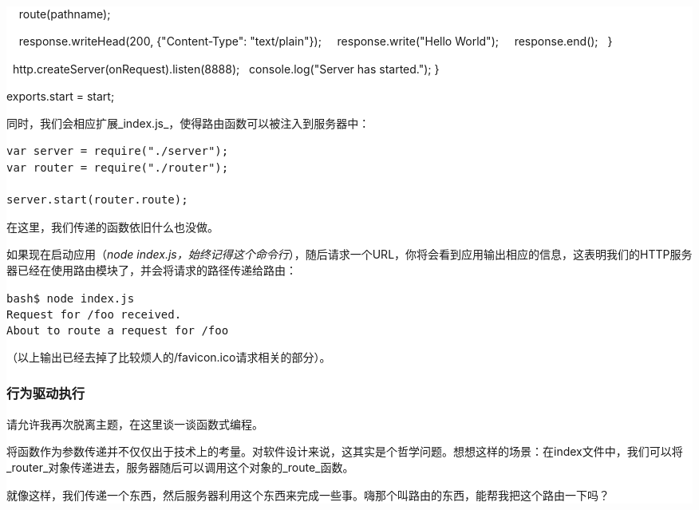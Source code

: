     route</span><span class="pun">(</span><span class="pln">pathname</span><span class="pun">);</span><span class="pln">

    response</span><span class="pun">.</span><span class="pln">writeHead</span><span class="pun">(</span><span class="lit">200</span><span class="pun">,</span><span class="pln"> </span><span class="pun">{</span><span class="str">"Content-Type"</span><span class="pun">:</span><span class="pln"> </span><span class="str">"text/plain"</span><span class="pun">});</span><span class="pln">
    response</span><span class="pun">.</span><span class="pln">write</span><span class="pun">(</span><span class="str">"Hello World"</span><span class="pun">);</span><span class="pln">
    response</span><span class="pun">.</span><span class="pln">end</span><span class="pun">();</span><span class="pln">
  </span><span class="pun">}</span><span class="pln">

  http</span><span class="pun">.</span><span class="pln">createServer</span><span class="pun">(</span><span class="pln">onRequest</span><span class="pun">).</span><span class="pln">listen</span><span class="pun">(</span><span class="lit">8888</span><span class="pun">);</span><span class="pln">
  console</span><span class="pun">.</span><span class="pln">log</span><span class="pun">(</span><span class="str">"Server has started."</span><span class="pun">);</span><span class="pln">
</span><span class="pun">}</span><span class="pln">

exports</span><span class="pun">.</span><span class="pln">start </span><span class="pun">=</span><span class="pln"> start</span><span class="pun">;</span></pre>

同时，我们会相应扩展_index.js_，使得路由函数可以被注入到服务器中：

<pre class="prettyprint lang-js"><span class="kwd">var</span><span class="pln"> server </span><span class="pun">=</span><span class="pln"> require</span><span class="pun">(</span><span class="str">"./server"</span><span class="pun">);</span><span class="pln">
</span><span class="kwd">var</span><span class="pln"> router </span><span class="pun">=</span><span class="pln"> require</span><span class="pun">(</span><span class="str">"./router"</span><span class="pun">);</span><span class="pln">

server</span><span class="pun">.</span><span class="pln">start</span><span class="pun">(</span><span class="pln">router</span><span class="pun">.</span><span class="pln">route</span><span class="pun">);</span><span class="pln">
</span></pre>

在这里，我们传递的函数依旧什么也没做。

如果现在启动应用（_node index.js，始终记得这个命令行_），随后请求一个URL，你将会看到应用输出相应的信息，这表明我们的HTTP服务器已经在使用路由模块了，并会将请求的路径传递给路由：

<pre>bash$ node index.js
Request for /foo received.
About to route a request for /foo</pre>

（以上输出已经去掉了比较烦人的/favicon.ico请求相关的部分）。

<a name="execution-in-the-kongdom-of-verbs"></a>

### 行为驱动执行

请允许我再次脱离主题，在这里谈一谈函数式编程。

将函数作为参数传递并不仅仅出于技术上的考量。对软件设计来说，这其实是个哲学问题。想想这样的场景：在index文件中，我们可以将_router_对象传递进去，服务器随后可以调用这个对象的_route_函数。

就像这样，我们传递一个东西，然后服务器利用这个东西来完成一些事。嗨那个叫路由的东西，能帮我把这个路由一下吗？
